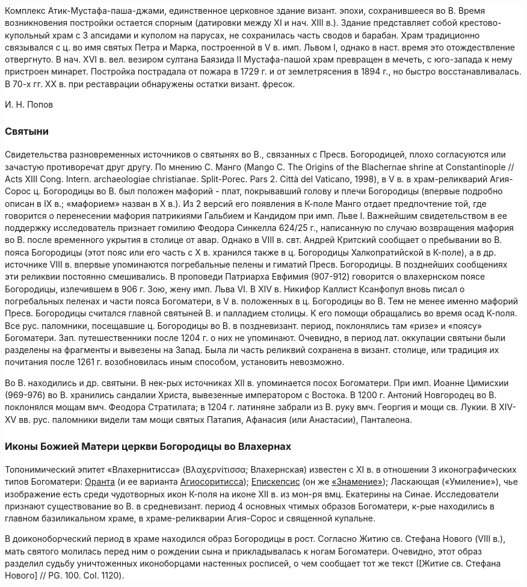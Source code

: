 Комплекс Атик-Мустафа-паша-джами, единственное церковное здание визант. эпохи, сохранившееся во В. Время возникновения постройки остается спорным (датировки между XI и нач. XIII в.). Здание представляет собой крестово-купольный храм с 3 апсидами и куполом на парусах, не сохранилась часть сводов и барабан. Храм традиционно связывался с ц. во имя святых Петра и Марка, построенной в V в. имп. Львом I, однако в наст. время это отождествление отвергнуто. В нач. XVI в. вел. везиром султана Баязида II Мустафа-пашой храм превращен в мечеть, с юго-запада к нему пристроен минарет. Постройка пострадала от пожара в 1729 г. и от землетрясения в 1894 г., но быстро восстанавливалась. В 70-х гг. XX в. при реставрации обнаружены остатки визант. фресок.

И. Н. Попов 

### Святыни

Свидетельства разновременных источников о святынях во В., связанных с Пресв. Богородицей, плохо согласуются или зачастую противоречат друг другу. По мнению С. Манго (Mango C. The Origins of the Blachernae shrine at Constantinople // Acts XIII Cong. Intern. archaeologiae christianae. Split-Porec. Pars 2. Città del Vaticano, 1998), в V в. в храм-реликварий Агия-Сорос ц. Богородицы во В. был положен мафорий - плат, покрывавший голову и плечи Богородицы (впервые подробно описан в IX в.; «мафорием» назван в X в.). Из 2 версий его появления в К-поле Манго отдает предпочтение той, где говорится о перенесении мафория патрикиями Гальбием и Кандидом при имп. Льве I. Важнейшим свидетельством в ее поддержку исследователь признает гомилию Феодора Синкелла 624/25 г., написанную по случаю возвращения мафория во В. после временного укрытия в столице от авар. Однако в VIII в. свт. Андрей Критский сообщает о пребывании во В. пояса Богородицы (этот пояс или его часть с X в. хранился также в ц. Богородицы Халкопратийской в К-поле), а в др. источнике VIII в. впервые упоминаются погребальные пелены и гиматий Пресв. Богородицы. В позднейших сообщениях эти реликвии постоянно смешивались. В проповеди Патриарха Евфимия (907-912) говорится о влахернском поясе Богородицы, излечившем в 906 г. Зою, жену имп. Льва VI. В XIV в. Никифор Каллист Ксанфопул вновь писал о погребальных пеленах и части пояса Богоматери, в V в. положенных в ц. Богородицы во В. Тем не менее именно мафорий Пресв. Богородицы считался главной святыней В. и палладием столицы. К его помощи обращались во время осад К-поля. Все рус. паломники, посещавшие ц. Богородицы во В. в поздневизант. период, поклонялись там «ризе» и «поясу» Богоматери. Зап. путешественники после 1204 г. о них не упоминают. Очевидно, в период лат. оккупации святыни были разделены на фрагменты и вывезены на Запад. Была ли часть реликвий сохранена в визант. столице, или традиция их почитания после 1261 г. возобновилась иным способом, установить невозможно.

Во В. находились и др. святыни. В нек-рых источниках XII в. упоминается посох Богоматери. При имп. Иоанне Цимисхии (969-976) во В. хранились сандалии Христа, вывезенные императором с Востока. В 1200 г. Антоний Новгородец во В. поклонялся мощам вмч. Феодора Стратилата; в 1204 г. латиняне забрали из В. руку вмч. Георгия и мощи св. Лукии. В XIV-XV вв. рус. паломники видели там мощи святых Патапия, Афанасия (или Анастасии), Панталеона.

### Иконы Божией Матери церкви Богородицы во Влахернах

Топонимический эпитет «Влахернитисса» (Βλαχερνίτισσα; Влахернская) известен с XI в. в отношении 3 иконографических типов Богоматери: [Оранта](https://pravenc.ru/text/Оранта.html) (и ее варианта [Агиосоритисса](https://pravenc.ru/text/Агиосоритисса.html)); [Епискепсис](https://pravenc.ru/text/Епискепсис.html) (он же [«Знамение»](<https://pravenc.ru/text/ Знамение .html>)); Ласкающая («Умиление»), чье изображение есть среди чудотворных икон К-поля на иконе XII в. из мон-ря вмц. Екатерины на Синае. Исследователи признают существование во В. в средневизант. период 4 основных чтимых образов Богоматери, к-рые находились в главном базиликальном храме, в храме-реликварии Агия-Сорос и священной купальне.

В доиконоборческий период в храме находился образ Богородицы в рост. Согласно Житию св. Стефана Нового (VIII в.), мать святого молилась перед ним о рождении сына и прикладывалась к ногам Богоматери. Очевидно, этот образ разделил судьбу уничтоженных иконоборцами настенных росписей, о чем сообщает тот же текст ([Житие св. Стефана Нового] // PG. 100. Col. 1120).
